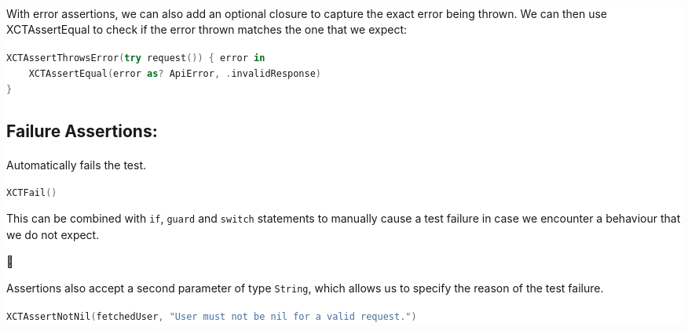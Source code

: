 With error assertions, we can also add an optional closure to capture the exact error being thrown. We can then use XCTAssertEqual to check if the error thrown matches the one that we expect:

```swift
XCTAssertThrowsError(try request()) { error in
	XCTAssertEqual(error as? ApiError, .invalidResponse)
}
```

## Failure Assertions:

Automatically fails the test.

```swift
XCTFail()
```

This can be combined with `if`, `guard` and `switch` statements to manually cause a test failure in case we encounter a behaviour that we do not expect.

<aside>
💬

Assertions also accept a second parameter of type `String`, which allows us to specify the reason of the test failure.

```swift
XCTAssertNotNil(fetchedUser, "User must not be nil for a valid request.")
```

</aside>
